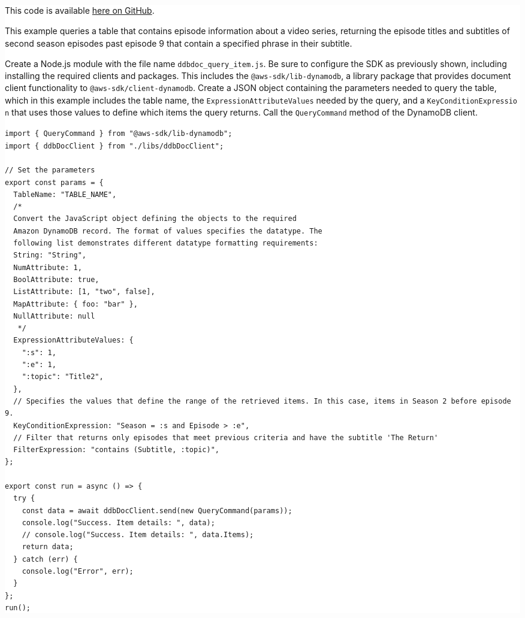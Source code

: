This code is available [here on GitHub](https://github.com/awsdocs/aws-doc-sdk-examples/blob/master/javascriptv3/example_code/dynamodb/src/libs/ddbClient.js)\.

This example queries a table that contains episode information about a video series, returning the episode titles and subtitles of second season episodes past episode 9 that contain a specified phrase in their subtitle\.

Create a Node\.js module with the file name `ddbdoc_query_item.js`\. Be sure to configure the SDK as previously shown, including installing the required clients and packages\. This includes the `@aws-sdk/lib-dynamodb`, a library package that provides document client functionality to `@aws-sdk/client-dynamodb`\. Create a JSON object containing the parameters needed to query the table, which in this example includes the table name, the `ExpressionAttributeValues` needed by the query, and a `KeyConditionExpression` that uses those values to define which items the query returns\. Call the `QueryCommand` method of the DynamoDB client\.

```
import { QueryCommand } from "@aws-sdk/lib-dynamodb";
import { ddbDocClient } from "./libs/ddbDocClient";

// Set the parameters
export const params = {
  TableName: "TABLE_NAME",
  /*
  Convert the JavaScript object defining the objects to the required
  Amazon DynamoDB record. The format of values specifies the datatype. The
  following list demonstrates different datatype formatting requirements:
  String: "String",
  NumAttribute: 1,
  BoolAttribute: true,
  ListAttribute: [1, "two", false],
  MapAttribute: { foo: "bar" },
  NullAttribute: null
   */
  ExpressionAttributeValues: {
    ":s": 1,
    ":e": 1,
    ":topic": "Title2",
  },
  // Specifies the values that define the range of the retrieved items. In this case, items in Season 2 before episode 9.
  KeyConditionExpression: "Season = :s and Episode > :e",
  // Filter that returns only episodes that meet previous criteria and have the subtitle 'The Return'
  FilterExpression: "contains (Subtitle, :topic)",
};

export const run = async () => {
  try {
    const data = await ddbDocClient.send(new QueryCommand(params));
    console.log("Success. Item details: ", data);
    // console.log("Success. Item details: ", data.Items);
    return data;
  } catch (err) {
    console.log("Error", err);
  }
};
run();
```
